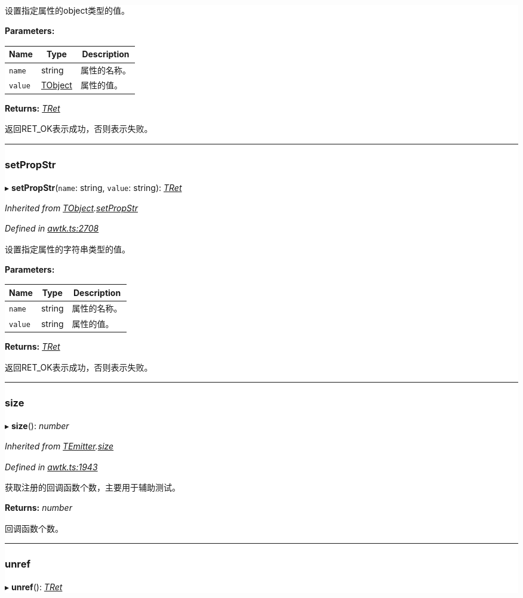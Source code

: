 设置指定属性的object类型的值。

**Parameters:**

Name | Type | Description |
------ | ------ | ------ |
`name` | string | 属性的名称。 |
`value` | [TObject](_awtk_.tobject.md) | 属性的值。  |

**Returns:** *[TRet](../enums/_awtk_.tret.md)*

返回RET_OK表示成功，否则表示失败。

___

###  setPropStr

▸ **setPropStr**(`name`: string, `value`: string): *[TRet](../enums/_awtk_.tret.md)*

*Inherited from [TObject](_awtk_.tobject.md).[setPropStr](_awtk_.tobject.md#setpropstr)*

*Defined in [awtk.ts:2708](https://github.com/zlgopen/awtk-binding/blob/5d4a8e9/tools/code_gen/js/output/awtk.ts#L2708)*

设置指定属性的字符串类型的值。

**Parameters:**

Name | Type | Description |
------ | ------ | ------ |
`name` | string | 属性的名称。 |
`value` | string | 属性的值。  |

**Returns:** *[TRet](../enums/_awtk_.tret.md)*

返回RET_OK表示成功，否则表示失败。

___

###  size

▸ **size**(): *number*

*Inherited from [TEmitter](_awtk_.temitter.md).[size](_awtk_.temitter.md#size)*

*Defined in [awtk.ts:1943](https://github.com/zlgopen/awtk-binding/blob/5d4a8e9/tools/code_gen/js/output/awtk.ts#L1943)*

获取注册的回调函数个数，主要用于辅助测试。

**Returns:** *number*

回调函数个数。

___

###  unref

▸ **unref**(): *[TRet](../enums/_awtk_.tret.md)*
